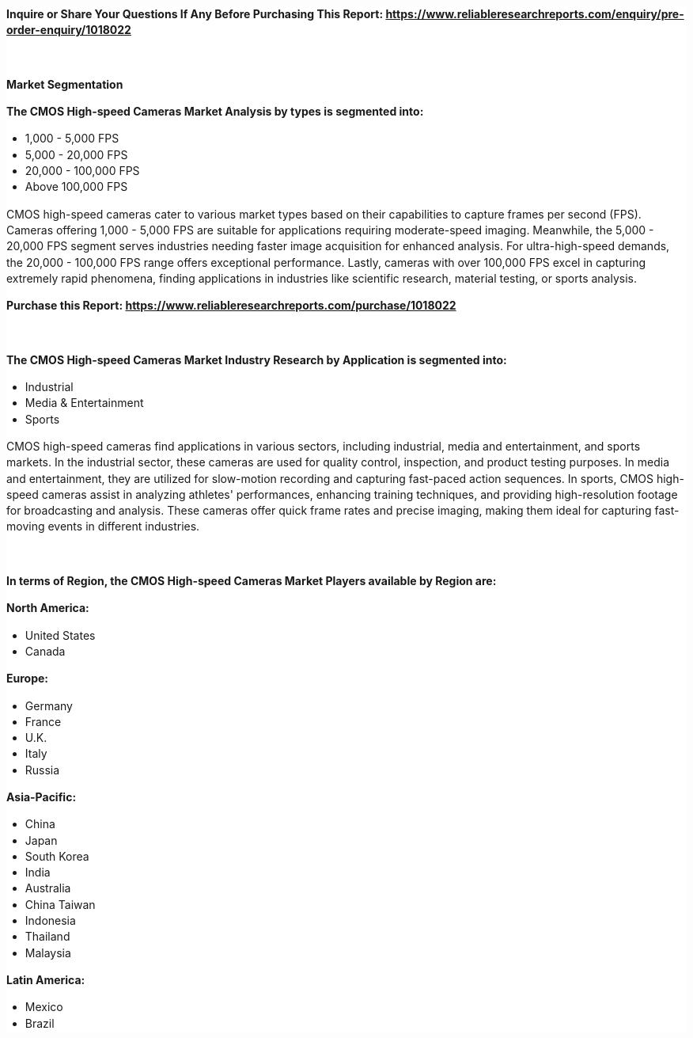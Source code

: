 <p><strong>Inquire or Share Your Questions If Any Before Purchasing This Report: <a href="https://www.reliableresearchreports.com/enquiry/pre-order-enquiry/1018022">https://www.reliableresearchreports.com/enquiry/pre-order-enquiry/1018022</a></strong></p>
<p>&nbsp;</p>
<p><strong>Market Segmentation</strong></p>
<p><strong>The CMOS High-speed Cameras Market Analysis by types is segmented into:</strong></p>
<p><ul><li>1,000 - 5,000 FPS</li><li>5,000 - 20,000 FPS</li><li>20,000 - 100,000 FPS</li><li>Above 100,000 FPS</li></ul></p>
<p><p>CMOS high-speed cameras cater to various market types based on their capabilities to capture frames per second (FPS). Cameras offering 1,000 - 5,000 FPS are suitable for applications requiring moderate-speed imaging. Meanwhile, the 5,000 - 20,000 FPS segment serves industries needing faster image acquisition for enhanced analysis. For ultra-high-speed demands, the 20,000 - 100,000 FPS range offers exceptional performance. Lastly, cameras with over 100,000 FPS excel in capturing extremely rapid phenomena, finding applications in industries like scientific research, material testing, or sports analysis.</p></p>
<p><strong>Purchase this Report:&nbsp;<a href="https://www.reliableresearchreports.com/purchase/1018022">https://www.reliableresearchreports.com/purchase/1018022</a></strong></p>
<p>&nbsp;</p>
<p><strong>The CMOS High-speed Cameras Market Industry Research by Application is segmented into:</strong></p>
<p><ul><li>Industrial</li><li>Media & Entertainment</li><li>Sports</li></ul></p>
<p><p>CMOS high-speed cameras find applications in various sectors, including industrial, media and entertainment, and sports markets. In the industrial sector, these cameras are used for quality control, inspection, and product testing purposes. In media and entertainment, they are utilized for slow-motion recording and capturing fast-paced action sequences. In sports, CMOS high-speed cameras assist in analyzing athletes' performances, enhancing training techniques, and providing high-resolution footage for broadcasting and analysis. These cameras offer quick frame rates and precise imaging, making them ideal for capturing fast-moving events in different industries.</p></p>
<p>&nbsp;</p>
<p><strong>In terms of Region, the CMOS High-speed Cameras Market Players available by Region are:</strong></p>
<p>
    <p> <strong> North America: </strong>
        <ul>
            <li>United States</li>
            <li>Canada</li>
        </ul>
        </p> 
    <p> <strong> Europe: </strong>
        <ul>
            <li>Germany</li>
            <li>France</li>
            <li>U.K.</li>
            <li>Italy</li>
            <li>Russia</li>
        </ul>
        </p> 
    <p> <strong> Asia-Pacific: </strong>
        <ul>
            <li>China</li>
            <li>Japan</li>
            <li>South Korea</li>
            <li>India</li>
            <li>Australia</li>
            <li>China Taiwan</li>
            <li>Indonesia</li>
            <li>Thailand</li>
            <li>Malaysia</li>
        </ul>
        </p> 
    <p> <strong> Latin America: </strong>
        <ul>
            <li>Mexico</li>
            <li>Brazil</li>